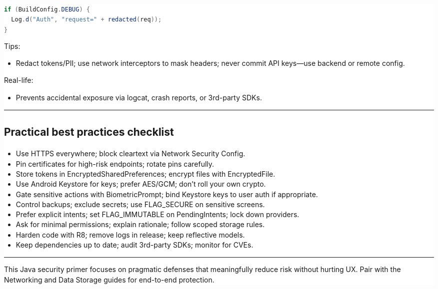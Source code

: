 ```java
if (BuildConfig.DEBUG) {
  Log.d("Auth", "request=" + redacted(req));
}
```

Tips:
- Redact tokens/PII; use network interceptors to mask headers; never commit API keys—use backend or remote config.

Real-life:
- Prevents accidental exposure via logcat, crash reports, or 3rd-party SDKs.

---

## Practical best practices checklist

- Use HTTPS everywhere; block cleartext via Network Security Config.
- Pin certificates for high-risk endpoints; rotate pins carefully.
- Store tokens in EncryptedSharedPreferences; encrypt files with EncryptedFile.
- Use Android Keystore for keys; prefer AES/GCM; don’t roll your own crypto.
- Gate sensitive actions with BiometricPrompt; bind Keystore keys to user auth if appropriate.
- Control backups; exclude secrets; use FLAG_SECURE on sensitive screens.
- Prefer explicit intents; set FLAG_IMMUTABLE on PendingIntents; lock down providers.
- Ask for minimal permissions; explain rationale; follow scoped storage rules.
- Harden code with R8; remove logs in release; keep reflective models.
- Keep dependencies up to date; audit 3rd-party SDKs; monitor for CVEs.

---

This Java security primer focuses on pragmatic defenses that meaningfully reduce risk without hurting UX. Pair with the Networking and Data Storage guides for end-to-end protection.
